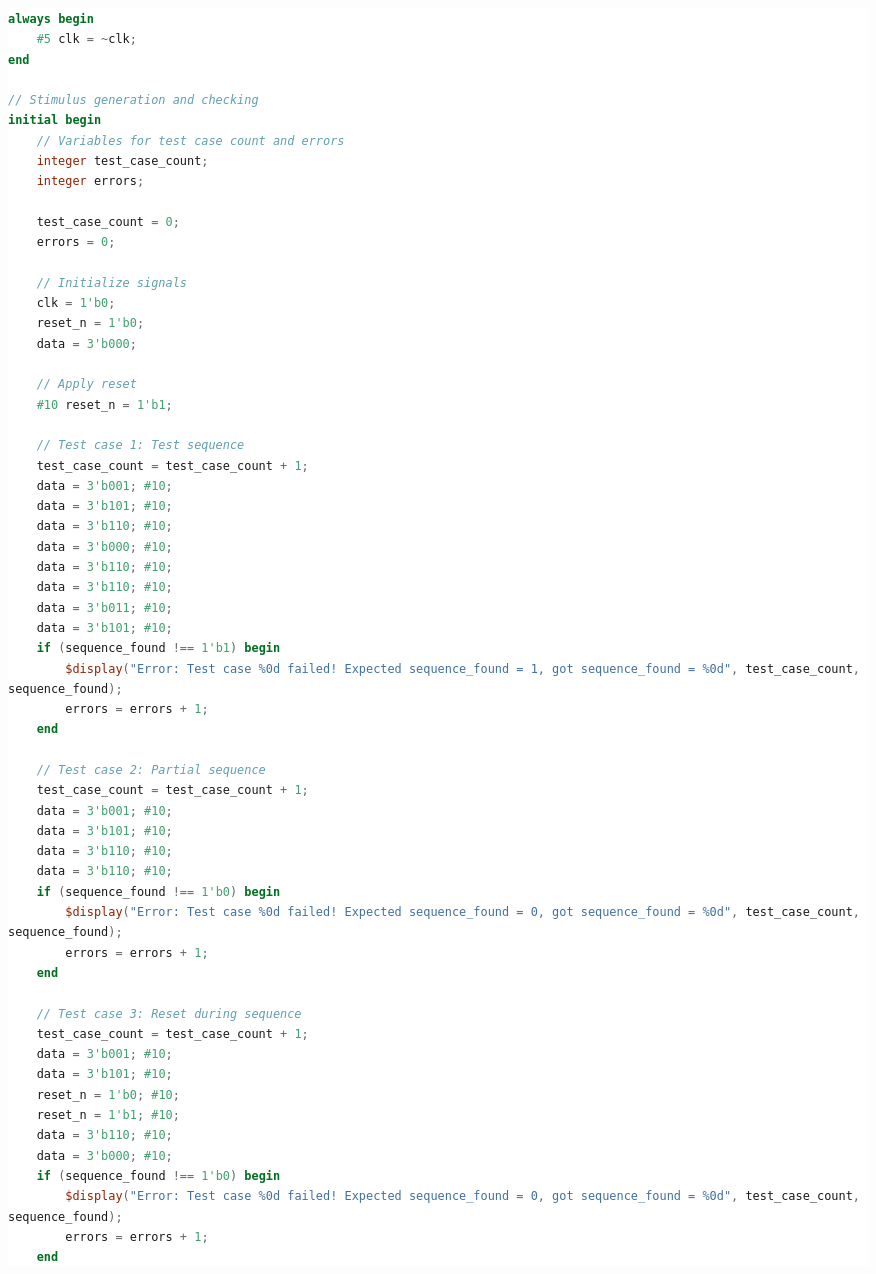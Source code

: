 ```verilog
always begin
    #5 clk = ~clk;
end

// Stimulus generation and checking
initial begin
    // Variables for test case count and errors
    integer test_case_count;
    integer errors;

    test_case_count = 0;
    errors = 0;

    // Initialize signals
    clk = 1'b0;
    reset_n = 1'b0;
    data = 3'b000;

    // Apply reset
    #10 reset_n = 1'b1;

    // Test case 1: Test sequence
    test_case_count = test_case_count + 1;
    data = 3'b001; #10;
    data = 3'b101; #10;
    data = 3'b110; #10;
    data = 3'b000; #10;
    data = 3'b110; #10;
    data = 3'b110; #10;
    data = 3'b011; #10;
    data = 3'b101; #10;
    if (sequence_found !== 1'b1) begin
        $display("Error: Test case %0d failed! Expected sequence_found = 1, got sequence_found = %0d", test_case_count, sequence_found);
        errors = errors + 1;
    end

    // Test case 2: Partial sequence
    test_case_count = test_case_count + 1;
    data = 3'b001; #10;
    data = 3'b101; #10;
    data = 3'b110; #10;
    data = 3'b110; #10;
    if (sequence_found !== 1'b0) begin
        $display("Error: Test case %0d failed! Expected sequence_found = 0, got sequence_found = %0d", test_case_count, sequence_found);
        errors = errors + 1;
    end

    // Test case 3: Reset during sequence
    test_case_count = test_case_count + 1;
    data = 3'b001; #10;
    data = 3'b101; #10;
    reset_n = 1'b0; #10;
    reset_n = 1'b1; #10;
    data = 3'b110; #10;
    data = 3'b000; #10;
    if (sequence_found !== 1'b0) begin
        $display("Error: Test case %0d failed! Expected sequence_found = 0, got sequence_found = %0d", test_case_count, sequence_found);
        errors = errors + 1;
    end

```